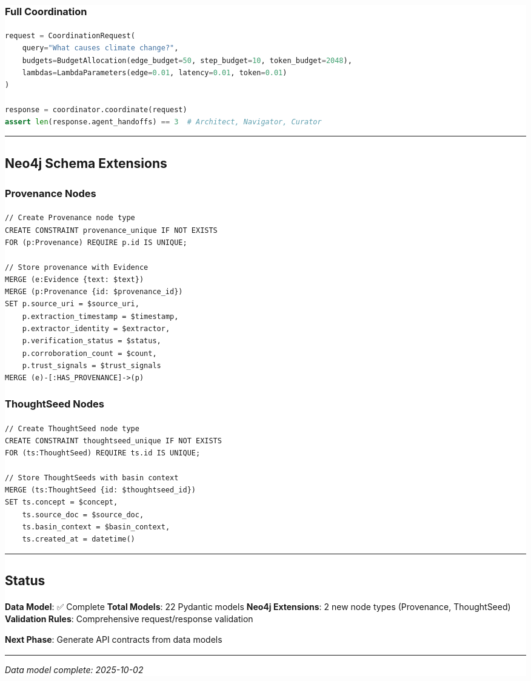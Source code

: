 ### Full Coordination
```python
request = CoordinationRequest(
    query="What causes climate change?",
    budgets=BudgetAllocation(edge_budget=50, step_budget=10, token_budget=2048),
    lambdas=LambdaParameters(edge=0.01, latency=0.01, token=0.01)
)

response = coordinator.coordinate(request)
assert len(response.agent_handoffs) == 3  # Architect, Navigator, Curator
```

---

## Neo4j Schema Extensions

### Provenance Nodes
```cypher
// Create Provenance node type
CREATE CONSTRAINT provenance_unique IF NOT EXISTS
FOR (p:Provenance) REQUIRE p.id IS UNIQUE;

// Store provenance with Evidence
MERGE (e:Evidence {text: $text})
MERGE (p:Provenance {id: $provenance_id})
SET p.source_uri = $source_uri,
    p.extraction_timestamp = $timestamp,
    p.extractor_identity = $extractor,
    p.verification_status = $status,
    p.corroboration_count = $count,
    p.trust_signals = $trust_signals
MERGE (e)-[:HAS_PROVENANCE]->(p)
```

### ThoughtSeed Nodes
```cypher
// Create ThoughtSeed node type
CREATE CONSTRAINT thoughtseed_unique IF NOT EXISTS
FOR (ts:ThoughtSeed) REQUIRE ts.id IS UNIQUE;

// Store ThoughtSeeds with basin context
MERGE (ts:ThoughtSeed {id: $thoughtseed_id})
SET ts.concept = $concept,
    ts.source_doc = $source_doc,
    ts.basin_context = $basin_context,
    ts.created_at = datetime()
```

---

## Status

**Data Model**: ✅ Complete
**Total Models**: 22 Pydantic models
**Neo4j Extensions**: 2 new node types (Provenance, ThoughtSeed)
**Validation Rules**: Comprehensive request/response validation

**Next Phase**: Generate API contracts from data models

---
*Data model complete: 2025-10-02*
